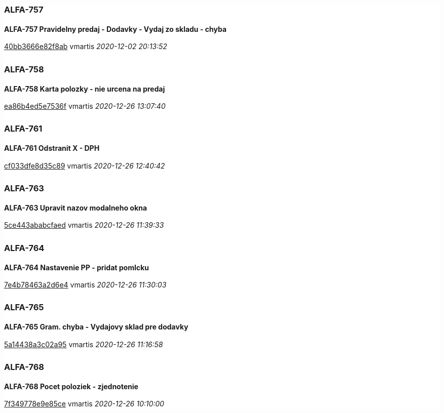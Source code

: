 
### ALFA-757   

**ALFA-757 Pravidelny predaj - Dodavky - Vydaj zo skladu - chyba**


[40bb3666e82f8ab](https://bitbucket.org/smartbrainscz/qesu/commits/40bb3666e82f8ab) vmartis *2020-12-02 20:13:52*


### ALFA-758   

**ALFA-758 Karta polozky - nie urcena na predaj**


[ea86b4ed5e7536f](https://bitbucket.org/smartbrainscz/qesu/commits/ea86b4ed5e7536f) vmartis *2020-12-26 13:07:40*


### ALFA-761   

**ALFA-761 Odstranit X - DPH**


[cf033dfe8d35c89](https://bitbucket.org/smartbrainscz/qesu/commits/cf033dfe8d35c89) vmartis *2020-12-26 12:40:42*


### ALFA-763   

**ALFA-763 Upravit nazov modalneho okna**


[5ce443ababcfaed](https://bitbucket.org/smartbrainscz/qesu/commits/5ce443ababcfaed) vmartis *2020-12-26 11:39:33*


### ALFA-764   

**ALFA-764 Nastavenie PP - pridat pomlcku**


[7e4b78463a2d6e4](https://bitbucket.org/smartbrainscz/qesu/commits/7e4b78463a2d6e4) vmartis *2020-12-26 11:30:03*


### ALFA-765   

**ALFA-765 Gram. chyba - Vydajovy sklad pre dodavky**


[5a14438a3c02a95](https://bitbucket.org/smartbrainscz/qesu/commits/5a14438a3c02a95) vmartis *2020-12-26 11:16:58*


### ALFA-768   

**ALFA-768 Pocet poloziek - zjednotenie**


[7f349778e9e85ce](https://bitbucket.org/smartbrainscz/qesu/commits/7f349778e9e85ce) vmartis *2020-12-26 10:10:00*

